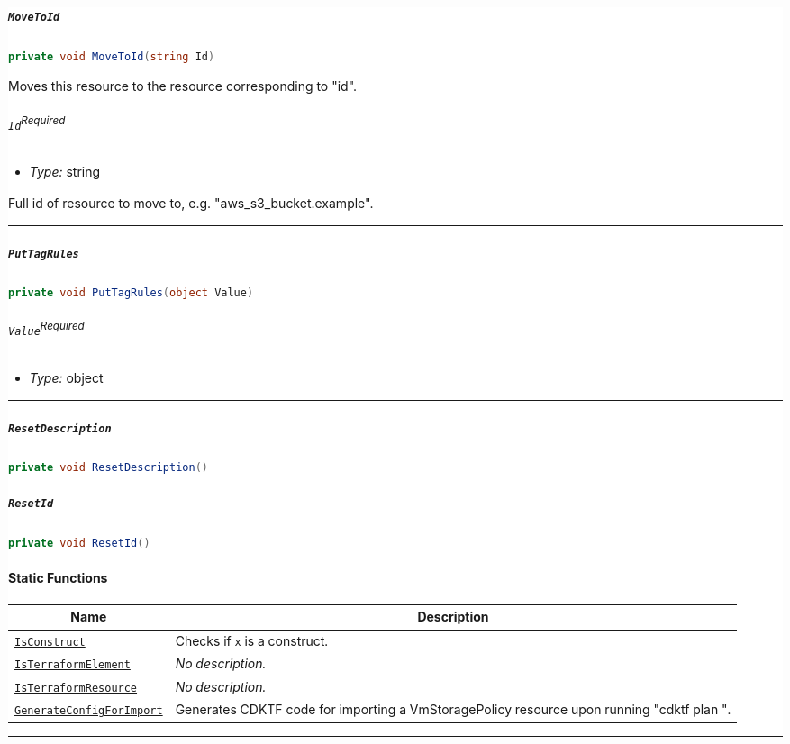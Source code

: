 
##### `MoveToId` <a name="MoveToId" id="@cdktf/provider-vsphere.vmStoragePolicy.VmStoragePolicy.moveToId"></a>

```csharp
private void MoveToId(string Id)
```

Moves this resource to the resource corresponding to "id".

###### `Id`<sup>Required</sup> <a name="Id" id="@cdktf/provider-vsphere.vmStoragePolicy.VmStoragePolicy.moveToId.parameter.id"></a>

- *Type:* string

Full id of resource to move to, e.g. "aws_s3_bucket.example".

---

##### `PutTagRules` <a name="PutTagRules" id="@cdktf/provider-vsphere.vmStoragePolicy.VmStoragePolicy.putTagRules"></a>

```csharp
private void PutTagRules(object Value)
```

###### `Value`<sup>Required</sup> <a name="Value" id="@cdktf/provider-vsphere.vmStoragePolicy.VmStoragePolicy.putTagRules.parameter.value"></a>

- *Type:* object

---

##### `ResetDescription` <a name="ResetDescription" id="@cdktf/provider-vsphere.vmStoragePolicy.VmStoragePolicy.resetDescription"></a>

```csharp
private void ResetDescription()
```

##### `ResetId` <a name="ResetId" id="@cdktf/provider-vsphere.vmStoragePolicy.VmStoragePolicy.resetId"></a>

```csharp
private void ResetId()
```

#### Static Functions <a name="Static Functions" id="Static Functions"></a>

| **Name** | **Description** |
| --- | --- |
| <code><a href="#@cdktf/provider-vsphere.vmStoragePolicy.VmStoragePolicy.isConstruct">IsConstruct</a></code> | Checks if `x` is a construct. |
| <code><a href="#@cdktf/provider-vsphere.vmStoragePolicy.VmStoragePolicy.isTerraformElement">IsTerraformElement</a></code> | *No description.* |
| <code><a href="#@cdktf/provider-vsphere.vmStoragePolicy.VmStoragePolicy.isTerraformResource">IsTerraformResource</a></code> | *No description.* |
| <code><a href="#@cdktf/provider-vsphere.vmStoragePolicy.VmStoragePolicy.generateConfigForImport">GenerateConfigForImport</a></code> | Generates CDKTF code for importing a VmStoragePolicy resource upon running "cdktf plan <stack-name>". |

---